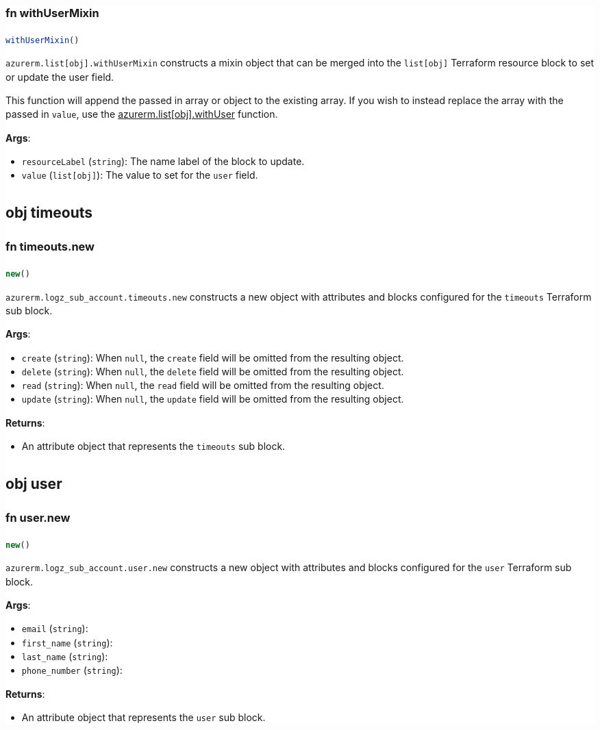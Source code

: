 
### fn withUserMixin

```ts
withUserMixin()
```

`azurerm.list[obj].withUserMixin` constructs a mixin object that can be merged into the `list[obj]`
Terraform resource block to set or update the user field.

This function will append the passed in array or object to the existing array. If you wish
to instead replace the array with the passed in `value`, use the [azurerm.list[obj].withUser](TODO)
function.


**Args**:
  - `resourceLabel` (`string`): The name label of the block to update.
  - `value` (`list[obj]`): The value to set for the `user` field.


## obj timeouts



### fn timeouts.new

```ts
new()
```


`azurerm.logz_sub_account.timeouts.new` constructs a new object with attributes and blocks configured for the `timeouts`
Terraform sub block.



**Args**:
  - `create` (`string`):  When `null`, the `create` field will be omitted from the resulting object.
  - `delete` (`string`):  When `null`, the `delete` field will be omitted from the resulting object.
  - `read` (`string`):  When `null`, the `read` field will be omitted from the resulting object.
  - `update` (`string`):  When `null`, the `update` field will be omitted from the resulting object.

**Returns**:
  - An attribute object that represents the `timeouts` sub block.


## obj user



### fn user.new

```ts
new()
```


`azurerm.logz_sub_account.user.new` constructs a new object with attributes and blocks configured for the `user`
Terraform sub block.



**Args**:
  - `email` (`string`): 
  - `first_name` (`string`): 
  - `last_name` (`string`): 
  - `phone_number` (`string`): 

**Returns**:
  - An attribute object that represents the `user` sub block.
